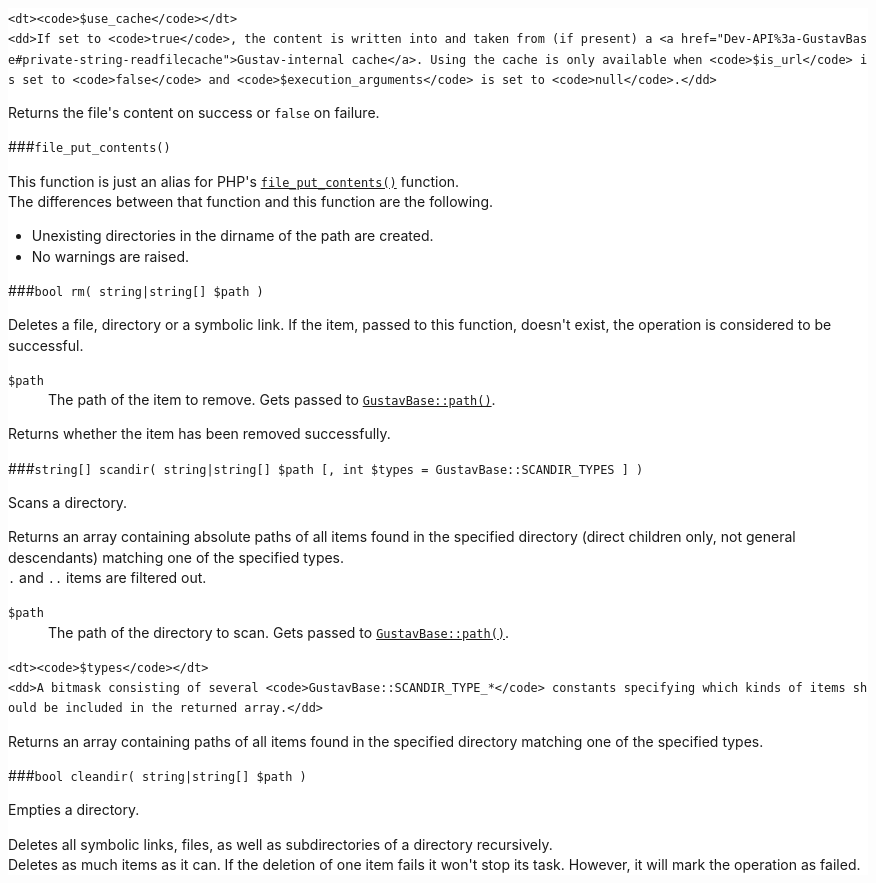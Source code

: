     <dt><code>$use_cache</code></dt>
    <dd>If set to <code>true</code>, the content is written into and taken from (if present) a <a href="Dev-API%3a-GustavBase#private-string-readfilecache">Gustav-internal cache</a>. Using the cache is only available when <code>$is_url</code> is set to <code>false</code> and <code>$execution_arguments</code> is set to <code>null</code>.</dd>
</dl>

Returns the file's content on success or `false` on failure.

###`file_put_contents()`

This function is just an alias for PHP's [`file_put_contents()`](http://php.net/manual/en/function.file-put-contents.php) function.  
The differences between that function and this function are the following.

+   Unexisting directories in the dirname of the path are created.
+   No warnings are raised.

###`bool rm( string|string[] $path )`

Deletes a file, directory or a symbolic link.
If the item, passed to this function, doesn't exist, the operation is considered to be successful.

<dl>
    <dt><code>$path</code></dt>
    <dd>The path of the item to remove. Gets passed to <a href="#string-path-stringstring-path_segment--stringstring-path_segment--stringstring---"><code>GustavBase::path()</code></a>.</dd>
</dl>

Returns whether the item has been removed successfully.

###`string[] scandir( string|string[] $path [, int $types = GustavBase::SCANDIR_TYPES ] )`

Scans a directory.

Returns an array containing absolute paths of all items found in the specified directory (direct children only, not general descendants) matching one of the specified types.  
`.` and `..` items are filtered out.

<dl>
    <dt><code>$path</code></dt>
    <dd>The path of the directory to scan. Gets passed to <a href="#string-path-stringstring-path_segment--stringstring-path_segment--stringstring---"><code>GustavBase::path()</code></a>.</dd>
    
    <dt><code>$types</code></dt>
    <dd>A bitmask consisting of several <code>GustavBase::SCANDIR_TYPE_*</code> constants specifying which kinds of items should be included in the returned array.</dd>
</dl>

Returns an array containing paths of all items found in the specified directory matching one of the specified types.

###`bool cleandir( string|string[] $path )`

Empties a directory.

Deletes all symbolic links, files, as well as subdirectories of a directory recursively.  
Deletes as much items as it can. If the deletion of one item fails it won't stop its task. However, it will mark the operation as failed.
